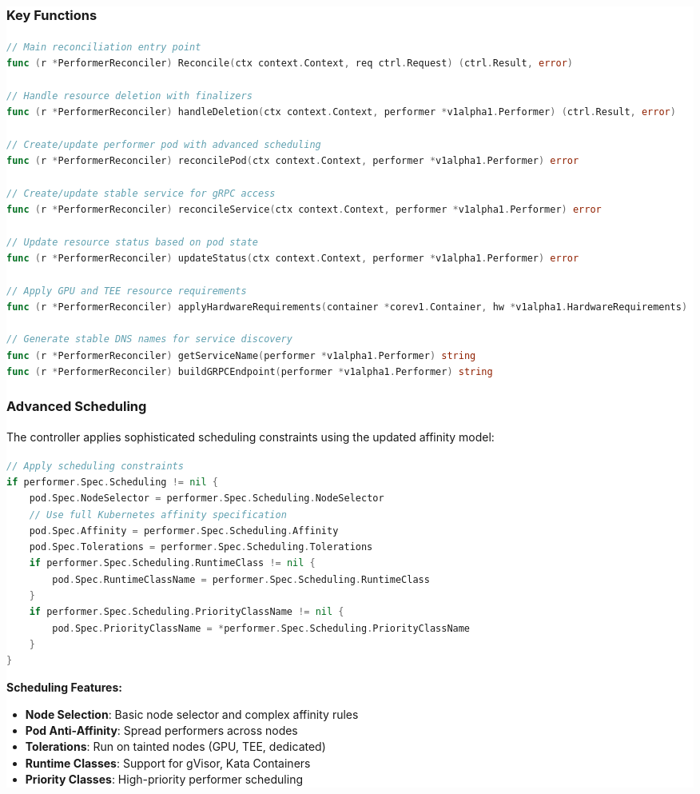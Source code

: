 
### Key Functions

```go
// Main reconciliation entry point
func (r *PerformerReconciler) Reconcile(ctx context.Context, req ctrl.Request) (ctrl.Result, error)

// Handle resource deletion with finalizers
func (r *PerformerReconciler) handleDeletion(ctx context.Context, performer *v1alpha1.Performer) (ctrl.Result, error)

// Create/update performer pod with advanced scheduling
func (r *PerformerReconciler) reconcilePod(ctx context.Context, performer *v1alpha1.Performer) error

// Create/update stable service for gRPC access
func (r *PerformerReconciler) reconcileService(ctx context.Context, performer *v1alpha1.Performer) error

// Update resource status based on pod state
func (r *PerformerReconciler) updateStatus(ctx context.Context, performer *v1alpha1.Performer) error

// Apply GPU and TEE resource requirements
func (r *PerformerReconciler) applyHardwareRequirements(container *corev1.Container, hw *v1alpha1.HardwareRequirements)

// Generate stable DNS names for service discovery
func (r *PerformerReconciler) getServiceName(performer *v1alpha1.Performer) string
func (r *PerformerReconciler) buildGRPCEndpoint(performer *v1alpha1.Performer) string
```

### Advanced Scheduling

The controller applies sophisticated scheduling constraints using the updated affinity model:

```go
// Apply scheduling constraints
if performer.Spec.Scheduling != nil {
    pod.Spec.NodeSelector = performer.Spec.Scheduling.NodeSelector
    // Use full Kubernetes affinity specification
    pod.Spec.Affinity = performer.Spec.Scheduling.Affinity
    pod.Spec.Tolerations = performer.Spec.Scheduling.Tolerations
    if performer.Spec.Scheduling.RuntimeClass != nil {
        pod.Spec.RuntimeClassName = performer.Spec.Scheduling.RuntimeClass
    }
    if performer.Spec.Scheduling.PriorityClassName != nil {
        pod.Spec.PriorityClassName = *performer.Spec.Scheduling.PriorityClassName
    }
}
```

**Scheduling Features:**
- **Node Selection**: Basic node selector and complex affinity rules
- **Pod Anti-Affinity**: Spread performers across nodes
- **Tolerations**: Run on tainted nodes (GPU, TEE, dedicated)
- **Runtime Classes**: Support for gVisor, Kata Containers
- **Priority Classes**: High-priority performer scheduling
